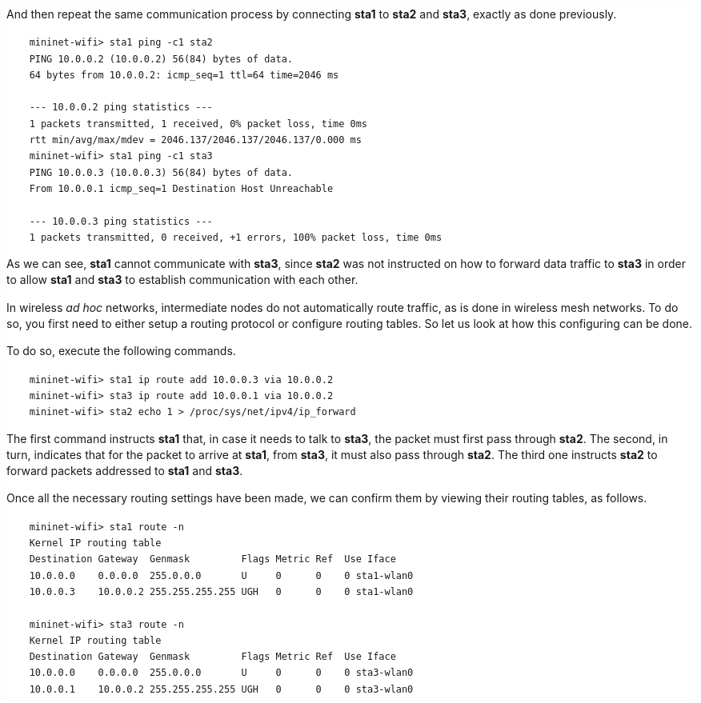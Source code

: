 And then repeat the same communication process by connecting **sta1** to **sta2** and **sta3**, exactly as done previously. 

```
    mininet-wifi> sta1 ping -c1 sta2
    PING 10.0.0.2 (10.0.0.2) 56(84) bytes of data.
    64 bytes from 10.0.0.2: icmp_seq=1 ttl=64 time=2046 ms

    --- 10.0.0.2 ping statistics ---
    1 packets transmitted, 1 received, 0% packet loss, time 0ms
    rtt min/avg/max/mdev = 2046.137/2046.137/2046.137/0.000 ms
    mininet-wifi> sta1 ping -c1 sta3
    PING 10.0.0.3 (10.0.0.3) 56(84) bytes of data.
    From 10.0.0.1 icmp_seq=1 Destination Host Unreachable

    --- 10.0.0.3 ping statistics ---
    1 packets transmitted, 0 received, +1 errors, 100% packet loss, time 0ms
```

As we can see, **sta1** cannot communicate with **sta3**, since **sta2** was not instructed on how to forward data traffic to **sta3** in order to allow **sta1** and **sta3** to establish communication with each other.


In wireless _ad hoc_ networks, intermediate nodes do not automatically route traffic, as is done in wireless mesh networks. To do so, you first need to either setup a routing protocol or configure routing tables. So let us look at how this configuring can be done.


To do so, execute the following commands.

```
    mininet-wifi> sta1 ip route add 10.0.0.3 via 10.0.0.2
    mininet-wifi> sta3 ip route add 10.0.0.1 via 10.0.0.2
    mininet-wifi> sta2 echo 1 > /proc/sys/net/ipv4/ip_forward
```

The first command instructs **sta1** that, in case it needs to talk to **sta3**, the packet must first pass through **sta2**. The second, in turn, indicates that for the packet to arrive at **sta1**, from **sta3**, it must also pass through **sta2**. The third one instructs **sta2** to forward packets addressed to **sta1** and **sta3**.


Once all the necessary routing settings have been made, we can confirm them by viewing their routing tables, as follows.

```
    mininet-wifi> sta1 route -n
    Kernel IP routing table
    Destination Gateway  Genmask         Flags Metric Ref  Use Iface
    10.0.0.0    0.0.0.0  255.0.0.0       U     0      0    0 sta1-wlan0
    10.0.0.3    10.0.0.2 255.255.255.255 UGH   0      0    0 sta1-wlan0

    mininet-wifi> sta3 route -n
    Kernel IP routing table
    Destination Gateway  Genmask         Flags Metric Ref  Use Iface
    10.0.0.0    0.0.0.0  255.0.0.0       U     0      0    0 sta3-wlan0
    10.0.0.1    10.0.0.2 255.255.255.255 UGH   0      0    0 sta3-wlan0
```
